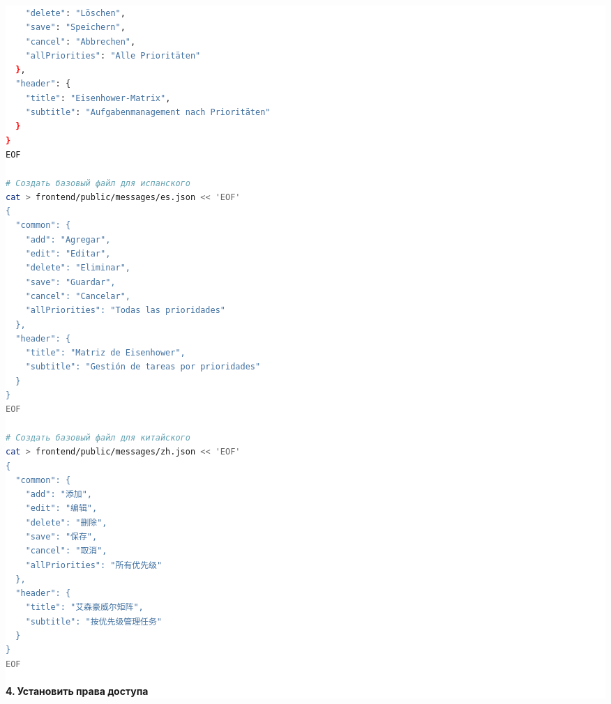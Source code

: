 ```bash
    "delete": "Löschen",
    "save": "Speichern",
    "cancel": "Abbrechen",
    "allPriorities": "Alle Prioritäten"
  },
  "header": {
    "title": "Eisenhower-Matrix",
    "subtitle": "Aufgabenmanagement nach Prioritäten"
  }
}
EOF

# Создать базовый файл для испанского
cat > frontend/public/messages/es.json << 'EOF'
{
  "common": {
    "add": "Agregar",
    "edit": "Editar",
    "delete": "Eliminar",
    "save": "Guardar",
    "cancel": "Cancelar",
    "allPriorities": "Todas las prioridades"
  },
  "header": {
    "title": "Matriz de Eisenhower",
    "subtitle": "Gestión de tareas por prioridades"
  }
}
EOF

# Создать базовый файл для китайского
cat > frontend/public/messages/zh.json << 'EOF'
{
  "common": {
    "add": "添加",
    "edit": "编辑",
    "delete": "删除",
    "save": "保存",
    "cancel": "取消",
    "allPriorities": "所有优先级"
  },
  "header": {
    "title": "艾森豪威尔矩阵",
    "subtitle": "按优先级管理任务"
  }
}
EOF
```

#### 4. Установить права доступа
